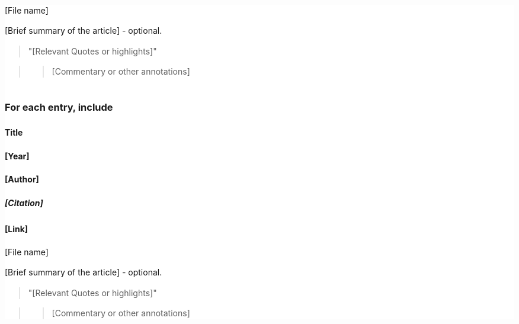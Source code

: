 [File name] 

[Brief summary of the article] - optional.

>"[Relevant Quotes or highlights]"

>>[Commentary or other annotations]


#

#

### For each entry, include

#### Title

#### [Year]

#### [Author]

##### [Citation]

#### [Link]

[File name] 

[Brief summary of the article] - optional.

>"[Relevant Quotes or highlights]"

>>[Commentary or other annotations]


#
